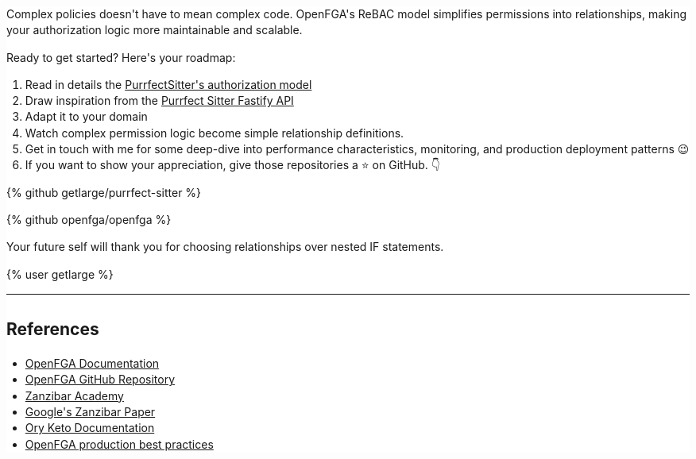 Complex policies doesn't have to mean complex code. OpenFGA's ReBAC model simplifies permissions into relationships, making your authorization logic more maintainable and scalable.

Ready to get started? Here's your roadmap:

1. Read in details the [PurrfectSitter's authorization model](https://github.com/getlarge/purrfect-sitter/blob/main/purrfect-sitter-model.fga)
2. Draw inspiration from the [Purrfect Sitter Fastify API](https://github.com/getlarge/purrfect-sitter/blob/main/apps/purrfect-sitter/src/main.ts)
3. Adapt it to your domain
4. Watch complex permission logic become simple relationship definitions.
5. Get in touch with me for some deep-dive into performance characteristics, monitoring, and production deployment patterns 😉
6. If you want to show your appreciation, give those repositories a ⭐️ on GitHub. 👇

{% github getlarge/purrfect-sitter %}

{% github openfga/openfga %}

Your future self will thank you for choosing relationships over nested IF statements.

{% user getlarge %}

---

## References

- [OpenFGA Documentation](https://openfga.dev/docs)
- [OpenFGA GitHub Repository](https://github.com/openfga/openfga)
- [Zanzibar Academy](https://zanzibar.academy)
- [Google's Zanzibar Paper](https://storage.googleapis.com/gweb-research2023-media/pubtools/5068.pdf)
- [Ory Keto Documentation](https://www.ory.sh/keto/docs/)
- [OpenFGA production best practices](https://openfga.dev/docs/best-practices/running-in-production)
